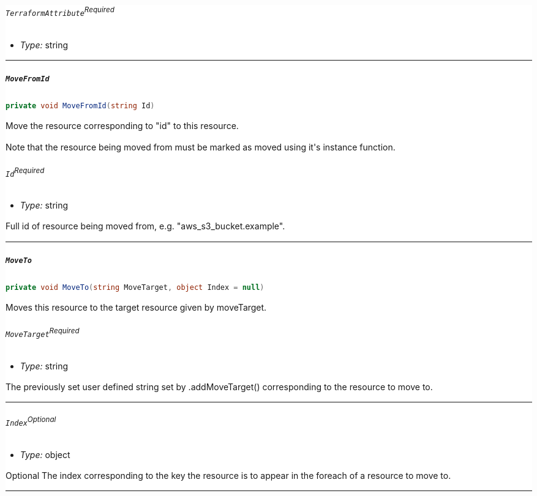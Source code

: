 ###### `TerraformAttribute`<sup>Required</sup> <a name="TerraformAttribute" id="@cdktf/provider-databricks.onlineTable.OnlineTable.interpolationForAttribute.parameter.terraformAttribute"></a>

- *Type:* string

---

##### `MoveFromId` <a name="MoveFromId" id="@cdktf/provider-databricks.onlineTable.OnlineTable.moveFromId"></a>

```csharp
private void MoveFromId(string Id)
```

Move the resource corresponding to "id" to this resource.

Note that the resource being moved from must be marked as moved using it's instance function.

###### `Id`<sup>Required</sup> <a name="Id" id="@cdktf/provider-databricks.onlineTable.OnlineTable.moveFromId.parameter.id"></a>

- *Type:* string

Full id of resource being moved from, e.g. "aws_s3_bucket.example".

---

##### `MoveTo` <a name="MoveTo" id="@cdktf/provider-databricks.onlineTable.OnlineTable.moveTo"></a>

```csharp
private void MoveTo(string MoveTarget, object Index = null)
```

Moves this resource to the target resource given by moveTarget.

###### `MoveTarget`<sup>Required</sup> <a name="MoveTarget" id="@cdktf/provider-databricks.onlineTable.OnlineTable.moveTo.parameter.moveTarget"></a>

- *Type:* string

The previously set user defined string set by .addMoveTarget() corresponding to the resource to move to.

---

###### `Index`<sup>Optional</sup> <a name="Index" id="@cdktf/provider-databricks.onlineTable.OnlineTable.moveTo.parameter.index"></a>

- *Type:* object

Optional The index corresponding to the key the resource is to appear in the foreach of a resource to move to.

---